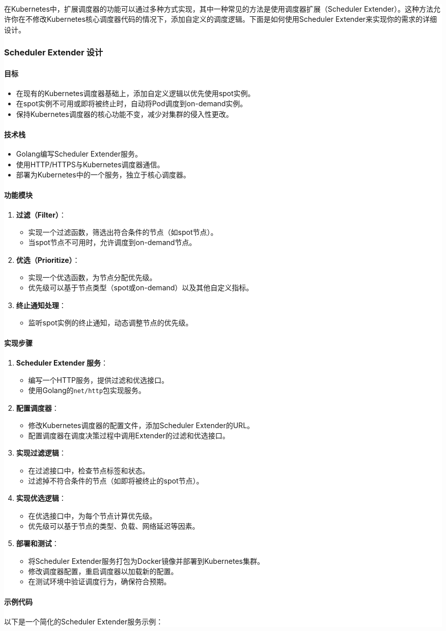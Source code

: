 在Kubernetes中，扩展调度器的功能可以通过多种方式实现，其中一种常见的方法是使用调度器扩展（Scheduler Extender）。这种方法允许你在不修改Kubernetes核心调度器代码的情况下，添加自定义的调度逻辑。下面是如何使用Scheduler Extender来实现你的需求的详细设计。

### Scheduler Extender 设计

#### 目标

- 在现有的Kubernetes调度器基础上，添加自定义逻辑以优先使用spot实例。
- 在spot实例不可用或即将被终止时，自动将Pod调度到on-demand实例。
- 保持Kubernetes调度器的核心功能不变，减少对集群的侵入性更改。

#### 技术栈

- Golang编写Scheduler Extender服务。
- 使用HTTP/HTTPS与Kubernetes调度器通信。
- 部署为Kubernetes中的一个服务，独立于核心调度器。

#### 功能模块

1. **过滤（Filter）**：
    - 实现一个过滤函数，筛选出符合条件的节点（如spot节点）。
    - 当spot节点不可用时，允许调度到on-demand节点。

2. **优选（Prioritize）**：
    - 实现一个优选函数，为节点分配优先级。
    - 优先级可以基于节点类型（spot或on-demand）以及其他自定义指标。

3. **终止通知处理**：
    - 监听spot实例的终止通知，动态调整节点的优先级。

#### 实现步骤

1. **Scheduler Extender 服务**：
    - 编写一个HTTP服务，提供过滤和优选接口。
    - 使用Golang的`net/http`包实现服务。

2. **配置调度器**：
    - 修改Kubernetes调度器的配置文件，添加Scheduler Extender的URL。
    - 配置调度器在调度决策过程中调用Extender的过滤和优选接口。

3. **实现过滤逻辑**：
    - 在过滤接口中，检查节点标签和状态。
    - 过滤掉不符合条件的节点（如即将被终止的spot节点）。

4. **实现优选逻辑**：
    - 在优选接口中，为每个节点计算优先级。
    - 优先级可以基于节点的类型、负载、网络延迟等因素。

5. **部署和测试**：
    - 将Scheduler Extender服务打包为Docker镜像并部署到Kubernetes集群。
    - 修改调度器配置，重启调度器以加载新的配置。
    - 在测试环境中验证调度行为，确保符合预期。

#### 示例代码

以下是一个简化的Scheduler Extender服务示例：
